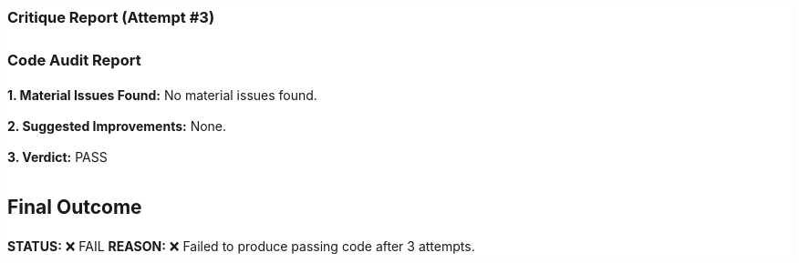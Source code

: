 ### Critique Report (Attempt #3)

### Code Audit Report

**1. Material Issues Found:**
No material issues found.

**2. Suggested Improvements:**
None.

**3. Verdict:**
PASS


## Final Outcome

**STATUS:** ❌ FAIL
**REASON:** ❌ Failed to produce passing code after 3 attempts.

